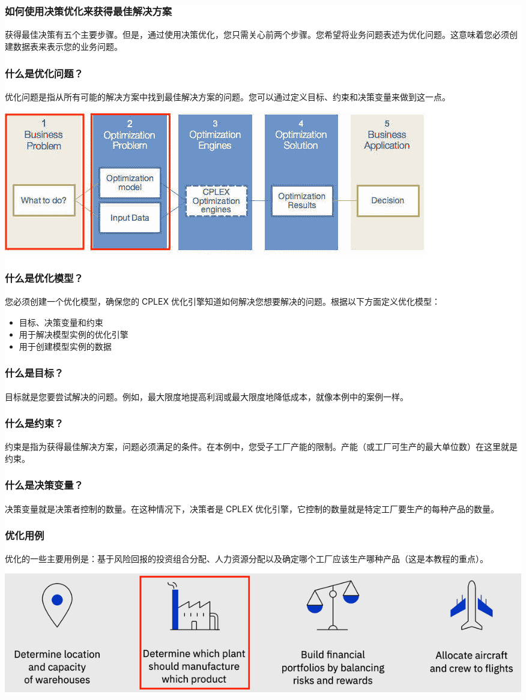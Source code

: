 ### 如何使用决策优化来获得最佳解决方案

获得最佳决策有五个主要步骤。但是，通过使用决策优化，您只需关心前两个步骤。您希望将业务问题表述为优化问题。这意味着您必须创建数据表来表示您的业务问题。

### 什么是优化问题？

优化问题是指从所有可能的解决方案中找到最佳解决方案的问题。您可以通过定义目标、约束和决策变量来做到这一点。

![什么是优化](img/32703504d676fa9dfb9c548202fa745b.png)

### 什么是优化模型？

您必须创建一个优化模型，确保您的 CPLEX 优化引擎知道如何解决您想要解决的问题。根据以下方面定义优化模型：

*   目标、决策变量和约束
*   用于解决模型实例的优化引擎
*   用于创建模型实例的数据

### 什么是目标？

目标就是您要尝试解决的问题。例如，最大限度地提高利润或最大限度地降低成本，就像本例中的案例一样。

### 什么是约束？

约束是指为获得最佳解决方案，问题必须满足的条件。在本例中，您受子工厂产能的限制。产能（或工厂可生产的最大单位数）在这里就是约束。

### 什么是决策变量？

决策变量就是决策者控制的数量。在这种情况下，决策者是 CPLEX 优化引擎，它控制的数量就是特定工厂要生产的每种产品的数量。

### 优化用例

优化的一些主要用例是：基于风险回报的投资组合分配、人力资源分配以及确定哪个工厂应该生产哪种产品（这是本教程的重点）。

![用例](img/450ea1463d823236274977c9b1b14f94.png)
